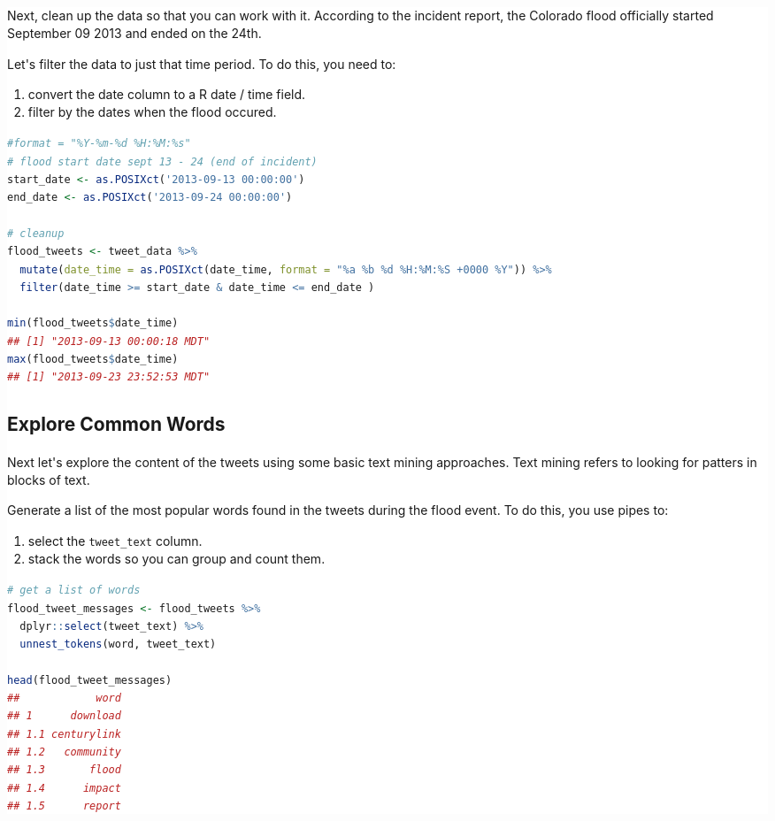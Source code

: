 Next, clean up the data so that you can work with it. According to the incident 
report, the Colorado flood officially started September 09 2013 and ended on the 24th. 

Let's filter the data to just that time period. To do this, you need to: 

1. convert the date column to a R date / time field.
2. filter by the dates when the flood occured.




```r
#format = "%Y-%m-%d %H:%M:%s"
# flood start date sept 13 - 24 (end of incident)
start_date <- as.POSIXct('2013-09-13 00:00:00')
end_date <- as.POSIXct('2013-09-24 00:00:00')

# cleanup
flood_tweets <- tweet_data %>%
  mutate(date_time = as.POSIXct(date_time, format = "%a %b %d %H:%M:%S +0000 %Y")) %>% 
  filter(date_time >= start_date & date_time <= end_date )

min(flood_tweets$date_time)
## [1] "2013-09-13 00:00:18 MDT"
max(flood_tweets$date_time)
## [1] "2013-09-23 23:52:53 MDT"
```




## Explore Common Words

Next let's explore the content of the tweets using some basic text mining approaches.
Text mining refers to looking for patters in blocks of text.

Generate a list of the most popular words found in the tweets during the
flood event. To do this, you use pipes to:

1. select the `tweet_text` column.
2. stack the words so you can group and count them.


```r
# get a list of words
flood_tweet_messages <- flood_tweets %>%
  dplyr::select(tweet_text) %>%
  unnest_tokens(word, tweet_text)

head(flood_tweet_messages)
##            word
## 1      download
## 1.1 centurylink
## 1.2   community
## 1.3       flood
## 1.4      impact
## 1.5      report
```

